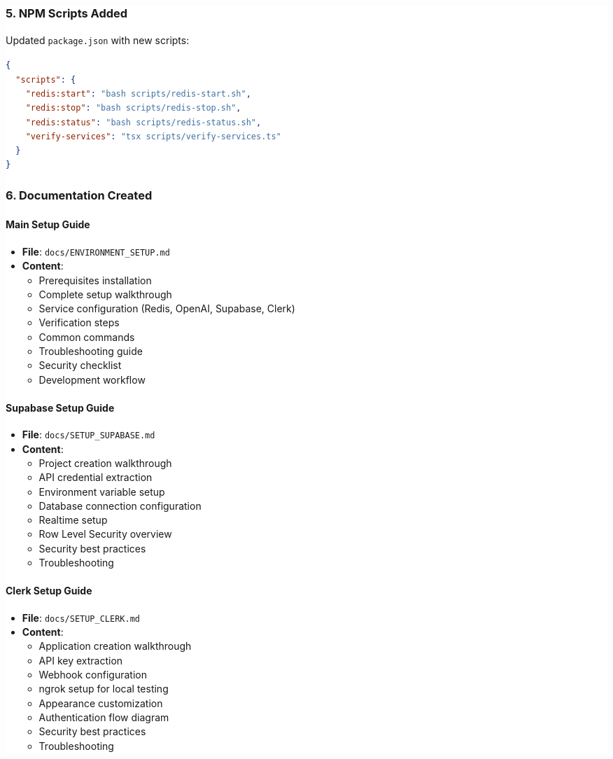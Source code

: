 ### 5. NPM Scripts Added

Updated `package.json` with new scripts:

```json
{
  "scripts": {
    "redis:start": "bash scripts/redis-start.sh",
    "redis:stop": "bash scripts/redis-stop.sh",
    "redis:status": "bash scripts/redis-status.sh",
    "verify-services": "tsx scripts/verify-services.ts"
  }
}
```

### 6. Documentation Created

#### Main Setup Guide
- **File**: `docs/ENVIRONMENT_SETUP.md`
- **Content**:
  - Prerequisites installation
  - Complete setup walkthrough
  - Service configuration (Redis, OpenAI, Supabase, Clerk)
  - Verification steps
  - Common commands
  - Troubleshooting guide
  - Security checklist
  - Development workflow

#### Supabase Setup Guide
- **File**: `docs/SETUP_SUPABASE.md`
- **Content**:
  - Project creation walkthrough
  - API credential extraction
  - Environment variable setup
  - Database connection configuration
  - Realtime setup
  - Row Level Security overview
  - Security best practices
  - Troubleshooting

#### Clerk Setup Guide
- **File**: `docs/SETUP_CLERK.md`
- **Content**:
  - Application creation walkthrough
  - API key extraction
  - Webhook configuration
  - ngrok setup for local testing
  - Appearance customization
  - Authentication flow diagram
  - Security best practices
  - Troubleshooting
